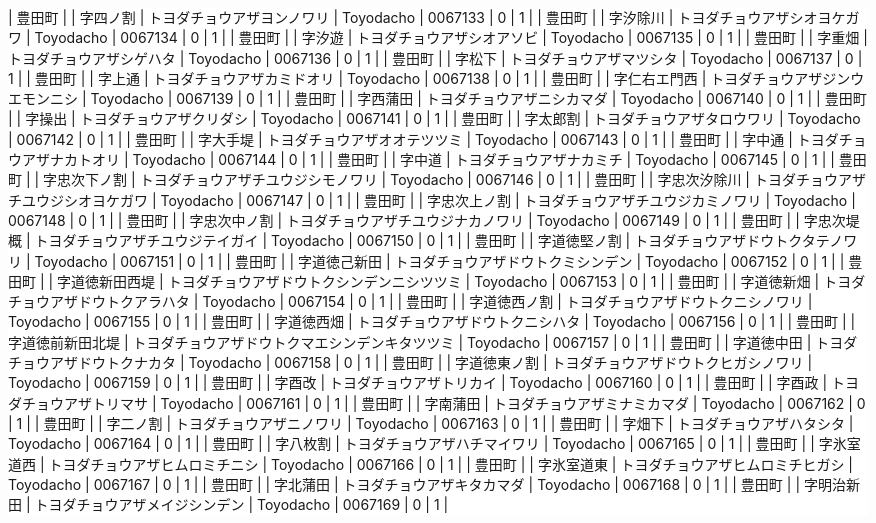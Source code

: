 | 豊田町 |  | 字四ノ割 | トヨダチョウアザヨンノワリ | Toyodacho | 0067133 | 0 | 1 |
| 豊田町 |  | 字汐除川 | トヨダチョウアザシオヨケガワ | Toyodacho | 0067134 | 0 | 1 |
| 豊田町 |  | 字汐遊 | トヨダチョウアザシオアソビ | Toyodacho | 0067135 | 0 | 1 |
| 豊田町 |  | 字重畑 | トヨダチョウアザシゲハタ | Toyodacho | 0067136 | 0 | 1 |
| 豊田町 |  | 字松下 | トヨダチョウアザマツシタ | Toyodacho | 0067137 | 0 | 1 |
| 豊田町 |  | 字上通 | トヨダチョウアザカミドオリ | Toyodacho | 0067138 | 0 | 1 |
| 豊田町 |  | 字仁右エ門西 | トヨダチョウアザジンウエモンニシ | Toyodacho | 0067139 | 0 | 1 |
| 豊田町 |  | 字西蒲田 | トヨダチョウアザニシカマダ | Toyodacho | 0067140 | 0 | 1 |
| 豊田町 |  | 字操出 | トヨダチョウアザクリダシ | Toyodacho | 0067141 | 0 | 1 |
| 豊田町 |  | 字太郎割 | トヨダチョウアザタロウワリ | Toyodacho | 0067142 | 0 | 1 |
| 豊田町 |  | 字大手堤 | トヨダチョウアザオオテツツミ | Toyodacho | 0067143 | 0 | 1 |
| 豊田町 |  | 字中通 | トヨダチョウアザナカトオリ | Toyodacho | 0067144 | 0 | 1 |
| 豊田町 |  | 字中道 | トヨダチョウアザナカミチ | Toyodacho | 0067145 | 0 | 1 |
| 豊田町 |  | 字忠次下ノ割 | トヨダチョウアザチユウジシモノワリ | Toyodacho | 0067146 | 0 | 1 |
| 豊田町 |  | 字忠次汐除川 | トヨダチョウアザチユウジシオヨケガワ | Toyodacho | 0067147 | 0 | 1 |
| 豊田町 |  | 字忠次上ノ割 | トヨダチョウアザチユウジカミノワリ | Toyodacho | 0067148 | 0 | 1 |
| 豊田町 |  | 字忠次中ノ割 | トヨダチョウアザチユウジナカノワリ | Toyodacho | 0067149 | 0 | 1 |
| 豊田町 |  | 字忠次堤概 | トヨダチョウアザチユウジテイガイ | Toyodacho | 0067150 | 0 | 1 |
| 豊田町 |  | 字道徳堅ノ割 | トヨダチョウアザドウトクタテノワリ | Toyodacho | 0067151 | 0 | 1 |
| 豊田町 |  | 字道徳己新田 | トヨダチョウアザドウトクミシンデン | Toyodacho | 0067152 | 0 | 1 |
| 豊田町 |  | 字道徳新田西堤 | トヨダチョウアザドウトクシンデンニシツツミ | Toyodacho | 0067153 | 0 | 1 |
| 豊田町 |  | 字道徳新畑 | トヨダチョウアザドウトクアラハタ | Toyodacho | 0067154 | 0 | 1 |
| 豊田町 |  | 字道徳西ノ割 | トヨダチョウアザドウトクニシノワリ | Toyodacho | 0067155 | 0 | 1 |
| 豊田町 |  | 字道徳西畑 | トヨダチョウアザドウトクニシハタ | Toyodacho | 0067156 | 0 | 1 |
| 豊田町 |  | 字道徳前新田北堤 | トヨダチョウアザドウトクマエシンデンキタツツミ | Toyodacho | 0067157 | 0 | 1 |
| 豊田町 |  | 字道徳中田 | トヨダチョウアザドウトクナカタ | Toyodacho | 0067158 | 0 | 1 |
| 豊田町 |  | 字道徳東ノ割 | トヨダチョウアザドウトクヒガシノワリ | Toyodacho | 0067159 | 0 | 1 |
| 豊田町 |  | 字酉改 | トヨダチョウアザトリカイ | Toyodacho | 0067160 | 0 | 1 |
| 豊田町 |  | 字酉政 | トヨダチョウアザトリマサ | Toyodacho | 0067161 | 0 | 1 |
| 豊田町 |  | 字南蒲田 | トヨダチョウアザミナミカマダ | Toyodacho | 0067162 | 0 | 1 |
| 豊田町 |  | 字二ノ割 | トヨダチョウアザニノワリ | Toyodacho | 0067163 | 0 | 1 |
| 豊田町 |  | 字畑下 | トヨダチョウアザハタシタ | Toyodacho | 0067164 | 0 | 1 |
| 豊田町 |  | 字八枚割 | トヨダチョウアザハチマイワリ | Toyodacho | 0067165 | 0 | 1 |
| 豊田町 |  | 字氷室道西 | トヨダチョウアザヒムロミチニシ | Toyodacho | 0067166 | 0 | 1 |
| 豊田町 |  | 字氷室道東 | トヨダチョウアザヒムロミチヒガシ | Toyodacho | 0067167 | 0 | 1 |
| 豊田町 |  | 字北蒲田 | トヨダチョウアザキタカマダ | Toyodacho | 0067168 | 0 | 1 |
| 豊田町 |  | 字明治新田 | トヨダチョウアザメイジシンデン | Toyodacho | 0067169 | 0 | 1 |